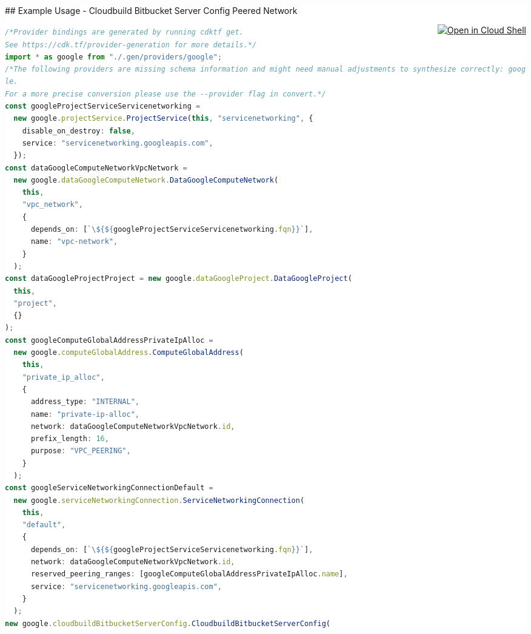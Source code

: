 <div class = "oics-button" style="float: right; margin: 0 0 -15px">
  <a href="https://console.cloud.google.com/cloudshell/open?cloudshell_git_repo=https%3A%2F%2Fgithub.com%2Fterraform-google-modules%2Fdocs-examples.git&cloudshell_working_dir=cloudbuild_bitbucket_server_config_peered_network&cloudshell_image=gcr.io%2Fgraphite-cloud-shell-images%2Fterraform%3Alatest&open_in_editor=main.tf&cloudshell_print=.%2Fmotd&cloudshell_tutorial=.%2Ftutorial.md" target="_blank">
    <img alt="Open in Cloud Shell" src="//gstatic.com/cloudssh/images/open-btn.svg" style="max-height: 44px; margin: 32px auto; max-width: 100%;">
  </a>
</div>
## Example Usage - Cloudbuild Bitbucket Server Config Peered Network

```typescript
/*Provider bindings are generated by running cdktf get.
See https://cdk.tf/provider-generation for more details.*/
import * as google from "./.gen/providers/google";
/*The following providers are missing schema information and might need manual adjustments to synthesize correctly: google.
For a more precise conversion please use the --provider flag in convert.*/
const googleProjectServiceServicenetworking =
  new google.projectService.ProjectService(this, "servicenetworking", {
    disable_on_destroy: false,
    service: "servicenetworking.googleapis.com",
  });
const dataGoogleComputeNetworkVpcNetwork =
  new google.dataGoogleComputeNetwork.DataGoogleComputeNetwork(
    this,
    "vpc_network",
    {
      depends_on: [`\${${googleProjectServiceServicenetworking.fqn}}`],
      name: "vpc-network",
    }
  );
const dataGoogleProjectProject = new google.dataGoogleProject.DataGoogleProject(
  this,
  "project",
  {}
);
const googleComputeGlobalAddressPrivateIpAlloc =
  new google.computeGlobalAddress.ComputeGlobalAddress(
    this,
    "private_ip_alloc",
    {
      address_type: "INTERNAL",
      name: "private-ip-alloc",
      network: dataGoogleComputeNetworkVpcNetwork.id,
      prefix_length: 16,
      purpose: "VPC_PEERING",
    }
  );
const googleServiceNetworkingConnectionDefault =
  new google.serviceNetworkingConnection.ServiceNetworkingConnection(
    this,
    "default",
    {
      depends_on: [`\${${googleProjectServiceServicenetworking.fqn}}`],
      network: dataGoogleComputeNetworkVpcNetwork.id,
      reserved_peering_ranges: [googleComputeGlobalAddressPrivateIpAlloc.name],
      service: "servicenetworking.googleapis.com",
    }
  );
new google.cloudbuildBitbucketServerConfig.CloudbuildBitbucketServerConfig(
```